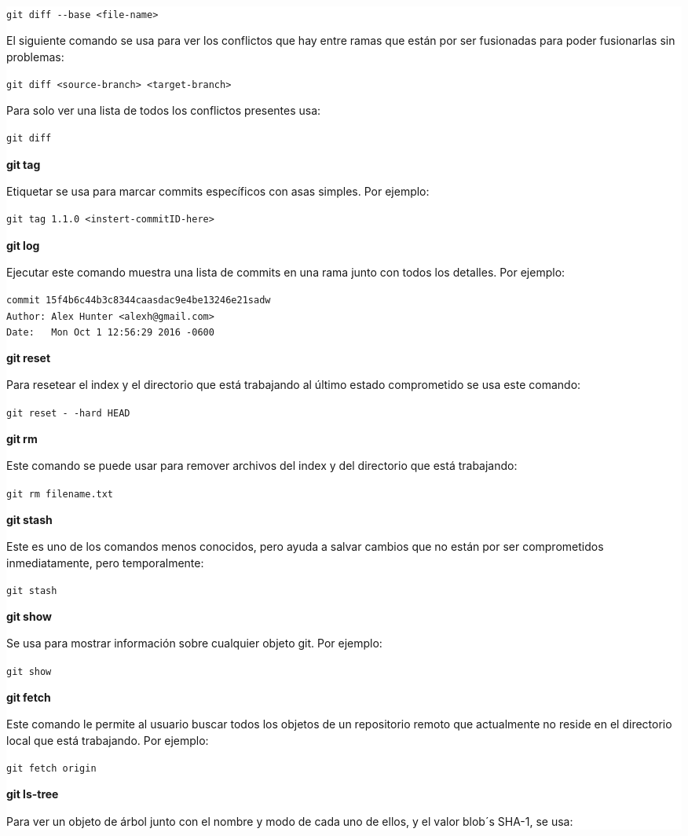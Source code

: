     git diff --base <file-name>

El siguiente comando se usa para ver los conflictos que hay entre ramas que están por ser fusionadas para poder fusionarlas sin problemas:

    git diff <source-branch> <target-branch>

Para solo ver una lista de todos los conflictos presentes usa:

    git diff

**git tag**

Etiquetar se usa para marcar commits específicos con asas simples. Por ejemplo:

    git tag 1.1.0 <instert-commitID-here>

**git log**

Ejecutar este comando muestra una lista de commits en una rama junto con todos los detalles. Por ejemplo:

    commit 15f4b6c44b3c8344caasdac9e4be13246e21sadw
    Author: Alex Hunter <alexh@gmail.com>
    Date:   Mon Oct 1 12:56:29 2016 -0600

**git reset**

Para resetear el index y el directorio que está trabajando al último estado comprometido se usa este comando:

    git reset - -hard HEAD

**git rm**

Este comando se puede usar para remover archivos del index y del directorio que está trabajando:

    git rm filename.txt

**git stash**

Este es uno de los comandos menos conocidos, pero ayuda a salvar cambios que no están por ser comprometidos inmediatamente, pero temporalmente:

    git stash

**git show**

Se usa para mostrar información sobre cualquier objeto git. Por ejemplo:

    git show

**git fetch**

Este comando le permite al usuario buscar todos los objetos de un repositorio remoto que actualmente no reside en el directorio local que está trabajando. Por ejemplo:

    git fetch origin

**git ls-tree**

Para ver un objeto de árbol junto con el nombre y modo de cada uno de ellos, y el valor blob´s SHA-1, se usa:
